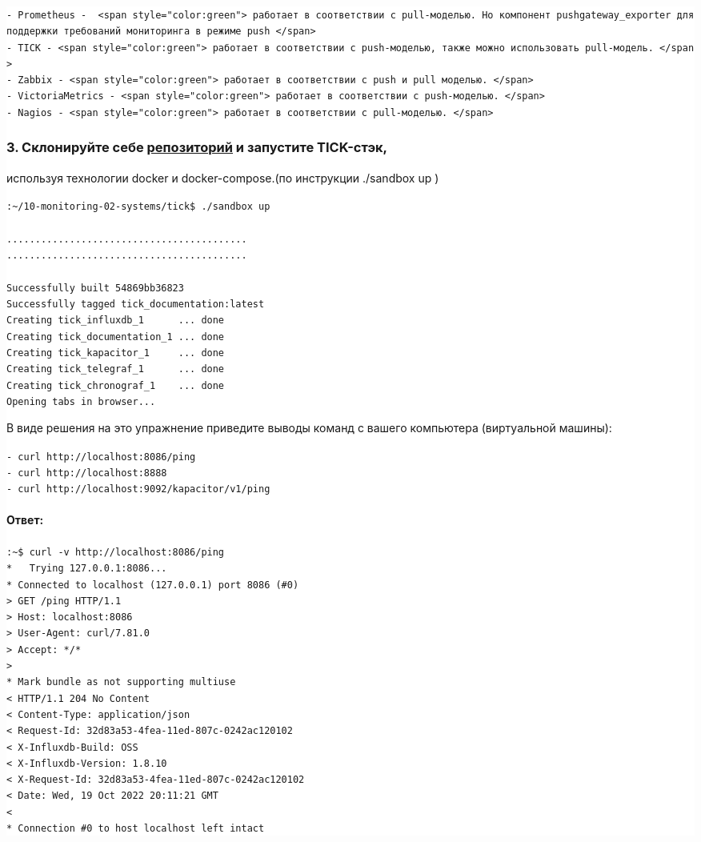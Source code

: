     - Prometheus -  <span style="color:green"> работает в соответствии с pull-моделью. Но компонент pushgateway_exporter для поддержки требований мониторинга в режиме push </span>
    - TICK - <span style="color:green"> работает в соответствии с push-моделью, также можно использовать pull-модель. </span>
    - Zabbix - <span style="color:green"> работает в соответствии с push и pull моделью. </span>
    - VictoriaMetrics - <span style="color:green"> работает в соответствии с push-моделью. </span>
    - Nagios - <span style="color:green"> работает в соответствии с pull-моделью. </span>

### 3. Склонируйте себе [репозиторий](https://github.com/influxdata/sandbox/tree/master) и запустите TICK-стэк, 
используя технологии docker и docker-compose.(по инструкции ./sandbox up )

```shell
:~/10-monitoring-02-systems/tick$ ./sandbox up

..........................................
..........................................

Successfully built 54869bb36823
Successfully tagged tick_documentation:latest
Creating tick_influxdb_1      ... done
Creating tick_documentation_1 ... done
Creating tick_kapacitor_1     ... done
Creating tick_telegraf_1      ... done
Creating tick_chronograf_1    ... done
Opening tabs in browser...
```

В виде решения на это упражнение приведите выводы команд с вашего компьютера (виртуальной машины):

    - curl http://localhost:8086/ping
    - curl http://localhost:8888
    - curl http://localhost:9092/kapacitor/v1/ping
#### Ответ:
```shell
:~$ curl -v http://localhost:8086/ping
*   Trying 127.0.0.1:8086...
* Connected to localhost (127.0.0.1) port 8086 (#0)
> GET /ping HTTP/1.1
> Host: localhost:8086
> User-Agent: curl/7.81.0
> Accept: */*
> 
* Mark bundle as not supporting multiuse
< HTTP/1.1 204 No Content
< Content-Type: application/json
< Request-Id: 32d83a53-4fea-11ed-807c-0242ac120102
< X-Influxdb-Build: OSS
< X-Influxdb-Version: 1.8.10
< X-Request-Id: 32d83a53-4fea-11ed-807c-0242ac120102
< Date: Wed, 19 Oct 2022 20:11:21 GMT
< 
* Connection #0 to host localhost left intact
```
